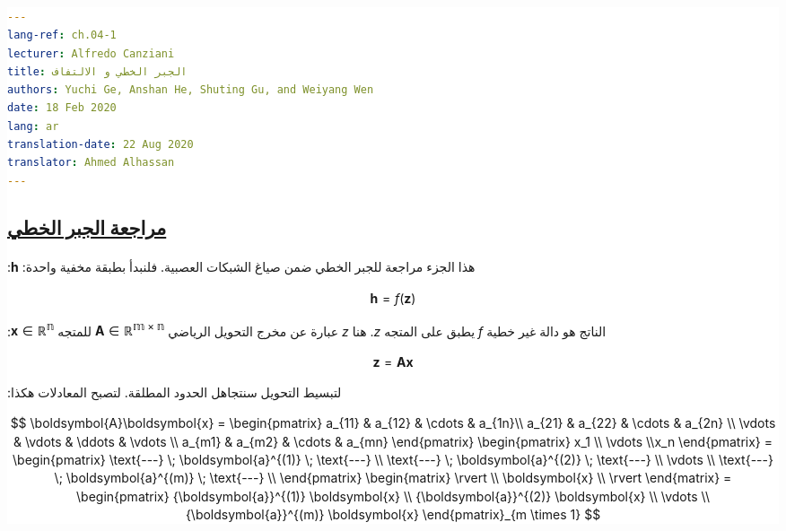 ```yaml
---
lang-ref: ch.04-1
lecturer: Alfredo Canziani
title: الجبر الخطي و الالتفاف
authors: Yuchi Ge, Anshan He, Shuting Gu, and Weiyang Wen
date: 18 Feb 2020
lang: ar
translation-date: 22 Aug 2020
translator: Ahmed Alhassan
---
```




## &#x202b; [مراجعة الجبر الخطي](https://www.youtube.com/watch?v=OrBEon3VlQg&t=68s)



&#x202b;هذا الجزء مراجعة للجبر الخطي ضمن صياغ الشبكات العصبية. فلنبدأ بطبقة مخفية واحدة: $\boldsymbol{h}$:



$$
\boldsymbol{h} = f(\boldsymbol{z})
$$



&#x202b;الناتج هو دالة غير خطية $f$ يطبق على المتجه $z$. هنا $z$ عبارة عن مخرج التحويل الرياضي ${\boldsymbol{A} \in\mathbb{R^{m\times n}}}$ للمتجه ${\boldsymbol{x} \in\mathbb{R^n}}$:



$$
\boldsymbol{z} = \boldsymbol{A} \boldsymbol{x}
$$



&#x202b;لتبسيط التحويل سنتجاهل الحدود المطلقة. لتصبح المعادلات هكذا:



$$
\boldsymbol{A}\boldsymbol{x} =
\begin{pmatrix}
a_{11} & a_{12} & \cdots & a_{1n}\\
a_{21} & a_{22} & \cdots & a_{2n} \\
\vdots & \vdots & \ddots & \vdots \\
a_{m1} & a_{m2} & \cdots & a_{mn} \end{pmatrix} \begin{pmatrix}
x_1 \\ \vdots \\x_n \end{pmatrix} =
\begin{pmatrix}
    \text{---} \; \boldsymbol{a}^{(1)} \; \text{---} \\
    \text{---} \; \boldsymbol{a}^{(2)} \; \text{---} \\
    \vdots \\
    \text{---} \; \boldsymbol{a}^{(m)} \; \text{---} \\
\end{pmatrix}
\begin{matrix}
    \rvert \\ \boldsymbol{x} \\ \rvert
\end{matrix} =
\begin{pmatrix}
    {\boldsymbol{a}}^{(1)} \boldsymbol{x} \\ {\boldsymbol{a}}^{(2)} \boldsymbol{x} \\ \vdots \\ {\boldsymbol{a}}^{(m)} \boldsymbol{x}
\end{pmatrix}_{m \times 1}
$$

